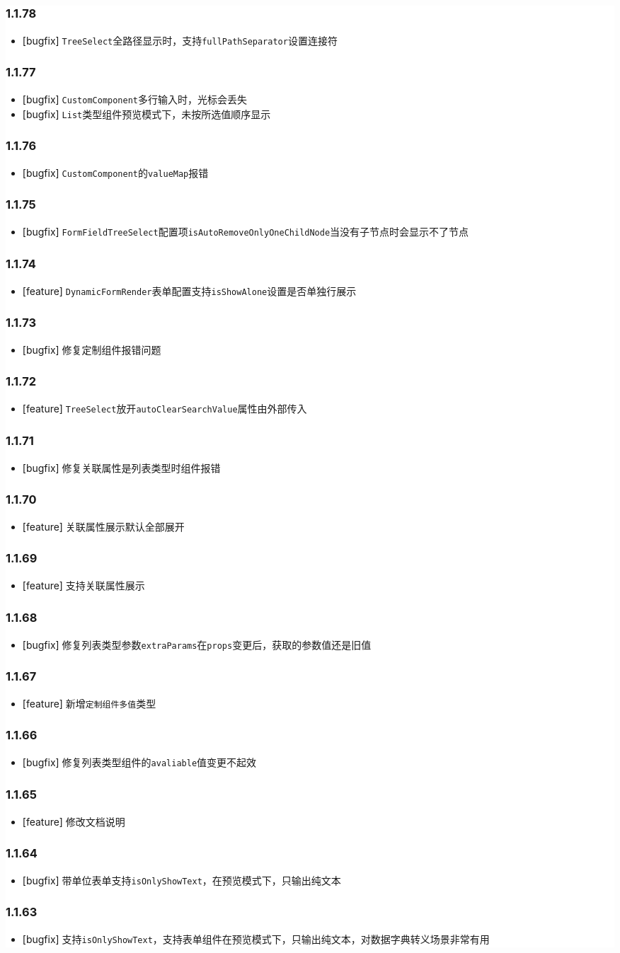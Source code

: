 ### 1.1.78
- [bugfix] `TreeSelect`全路径显示时，支持`fullPathSeparator`设置连接符

### 1.1.77
- [bugfix] `CustomComponent`多行输入时，光标会丢失
- [bugfix] `List`类型组件预览模式下，未按所选值顺序显示

### 1.1.76
- [bugfix] `CustomComponent`的`valueMap`报错

### 1.1.75
- [bugfix] `FormFieldTreeSelect`配置项`isAutoRemoveOnlyOneChildNode`当没有子节点时会显示不了节点

### 1.1.74
- [feature] `DynamicFormRender`表单配置支持`isShowAlone`设置是否单独行展示

### 1.1.73
- [bugfix] 修复定制组件报错问题

### 1.1.72
- [feature] `TreeSelect`放开`autoClearSearchValue`属性由外部传入

### 1.1.71
- [bugfix] 修复关联属性是列表类型时组件报错

### 1.1.70
- [feature] 关联属性展示默认全部展开

### 1.1.69
- [feature] 支持关联属性展示

### 1.1.68
- [bugfix] 修复列表类型参数`extraParams`在`props`变更后，获取的参数值还是旧值

### 1.1.67
- [feature] 新增`定制组件多值`类型

### 1.1.66
- [bugfix] 修复列表类型组件的`avaliable`值变更不起效

### 1.1.65
- [feature] 修改文档说明 

### 1.1.64
- [bugfix] 带单位表单支持`isOnlyShowText`，在预览模式下，只输出纯文本

### 1.1.63
- [bugfix] 支持`isOnlyShowText`，支持表单组件在预览模式下，只输出纯文本，对数据字典转义场景非常有用
